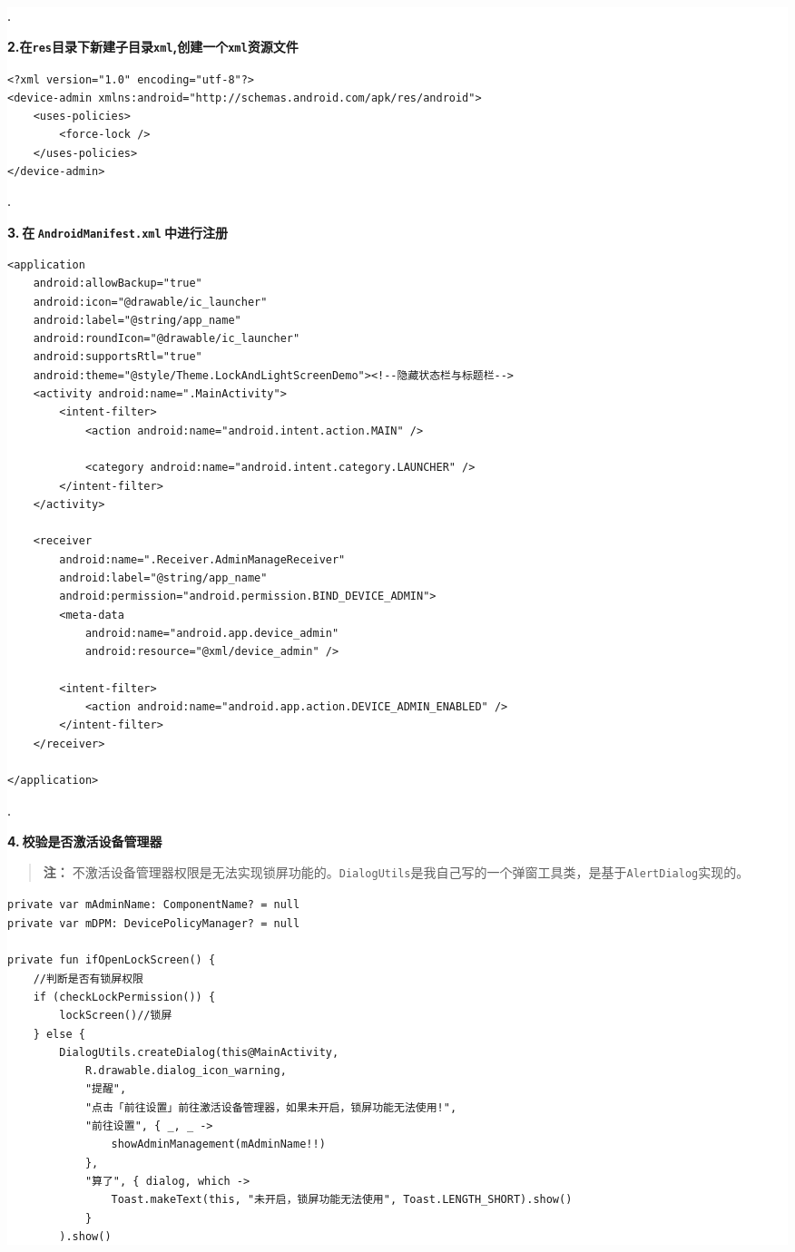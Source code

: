 .

**2.在`res`目录下新建子目录`xml`,创建一个`xml`资源文件**

	<?xml version="1.0" encoding="utf-8"?>
	<device-admin xmlns:android="http://schemas.android.com/apk/res/android">
	    <uses-policies>
	        <force-lock />
	    </uses-policies>
	</device-admin>

.

**3. 在 `AndroidManifest.xml` 中进行注册**

    <application
        android:allowBackup="true"
        android:icon="@drawable/ic_launcher"
        android:label="@string/app_name"
        android:roundIcon="@drawable/ic_launcher"
        android:supportsRtl="true"
        android:theme="@style/Theme.LockAndLightScreenDemo"><!--隐藏状态栏与标题栏-->
        <activity android:name=".MainActivity">
            <intent-filter>
                <action android:name="android.intent.action.MAIN" />

                <category android:name="android.intent.category.LAUNCHER" />
            </intent-filter>
        </activity>

        <receiver
            android:name=".Receiver.AdminManageReceiver"
            android:label="@string/app_name"
            android:permission="android.permission.BIND_DEVICE_ADMIN">
            <meta-data
                android:name="android.app.device_admin"
                android:resource="@xml/device_admin" />

            <intent-filter>
                <action android:name="android.app.action.DEVICE_ADMIN_ENABLED" />
            </intent-filter>
        </receiver>

    </application>

.

**4. 校验是否激活设备管理器**
> **注：** 不激活设备管理器权限是无法实现锁屏功能的。`DialogUtils`是我自己写的一个弹窗工具类，是基于`AlertDialog`实现的。

	private var mAdminName: ComponentName? = null
    private var mDPM: DevicePolicyManager? = null

    private fun ifOpenLockScreen() {
        //判断是否有锁屏权限
        if (checkLockPermission()) {
            lockScreen()//锁屏
        } else {
            DialogUtils.createDialog(this@MainActivity,
                R.drawable.dialog_icon_warning,
                "提醒",
                "点击「前往设置」前往激活设备管理器，如果未开启，锁屏功能无法使用!",
                "前往设置", { _, _ ->
                    showAdminManagement(mAdminName!!)
                },
                "算了", { dialog, which ->
                    Toast.makeText(this, "未开启，锁屏功能无法使用", Toast.LENGTH_SHORT).show()
                }
            ).show()